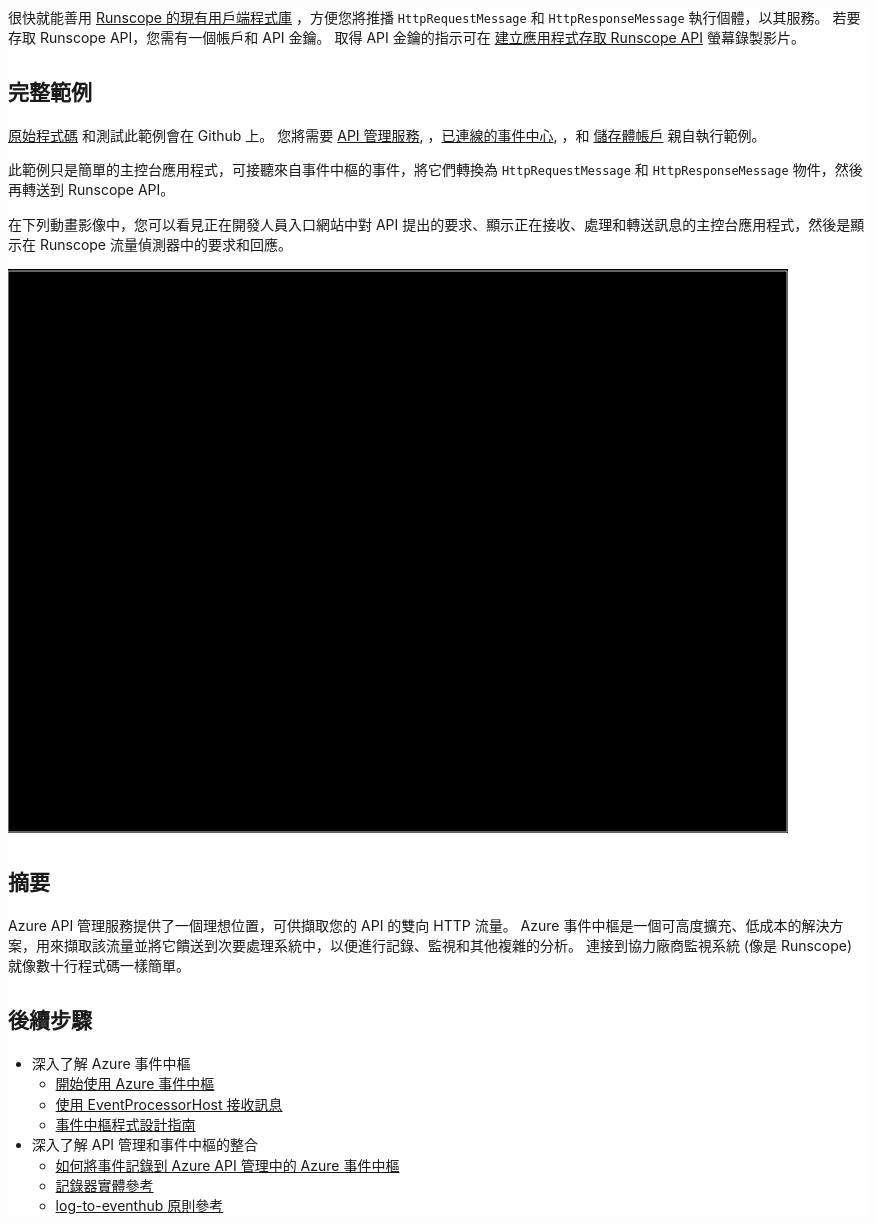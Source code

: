 很快就能善用 [Runscope 的現有用戶端程式庫](http://www.nuget.org/packages/Runscope.net.hapikit/0.9.0-alpha) ，方便您將推播 `HttpRequestMessage` 和 `HttpResponseMessage` 執行個體，以其服務。 若要存取 Runscope API，您需有一個帳戶和 API 金鑰。 取得 API 金鑰的指示可在 [建立應用程式存取 Runscope API](http://blog.runscope.com/posts/creating-applications-to-access-the-runscope-api) 螢幕錄製影片。

## 完整範例
 [原始程式碼](https://github.com/darrelmiller/ApimEventProcessor) 和測試此範例會在 Github 上。 您將需要 [API 管理服務](api-management-get-started.md), ，[已連線的事件中心](api-management-howto-log-event-hubs.md), ，和 [儲存體帳戶](../storage/storage-create-storage-account.md) 親自執行範例。   

此範例只是簡單的主控台應用程式，可接聽來自事件中樞的事件，將它們轉換為 `HttpRequestMessage` 和 `HttpResponseMessage` 物件，然後再轉送到 Runscope API。

在下列動畫影像中，您可以看見正在開發人員入口網站中對 API 提出的要求、顯示正在接收、處理和轉送訊息的主控台應用程式，然後是顯示在 Runscope 流量偵測器中的要求和回應。

![示範將要求轉送到 Runscope](./media/api-management-log-to-eventhub-sample/apim-eventhub-runscope.gif)

## 摘要
Azure API 管理服務提供了一個理想位置，可供擷取您的 API 的雙向 HTTP 流量。 Azure 事件中樞是一個可高度擴充、低成本的解決方案，用來擷取該流量並將它饋送到次要處理系統中，以便進行記錄、監視和其他複雜的分析。 連接到協力廠商監視系統 (像是 Runscope) 就像數十行程式碼一樣簡單。

## 後續步驟
-   深入了解 Azure 事件中樞
    -   [開始使用 Azure 事件中樞](../event-hubs/event-hubs-csharp-ephcs-getstarted.md)
    -   [使用 EventProcessorHost 接收訊息](../event-hubs/event-hubs-csharp-ephcs-getstarted.md#receive-messages-with-eventprocessorhost)
    -   [事件中樞程式設計指南](../event-hubs/event-hubs-programming-guide.md)
-   深入了解 API 管理和事件中樞的整合
    -   [如何將事件記錄到 Azure API 管理中的 Azure 事件中樞](api-management-howto-log-event-hubs.md)
    -   [記錄器實體參考](https://msdn.microsoft.com/library/azure/mt592020.aspx)
    -   [log-to-eventhub 原則參考](https://msdn.microsoft.com/library/azure/dn894085.aspx#log-to-eventhub)
    
